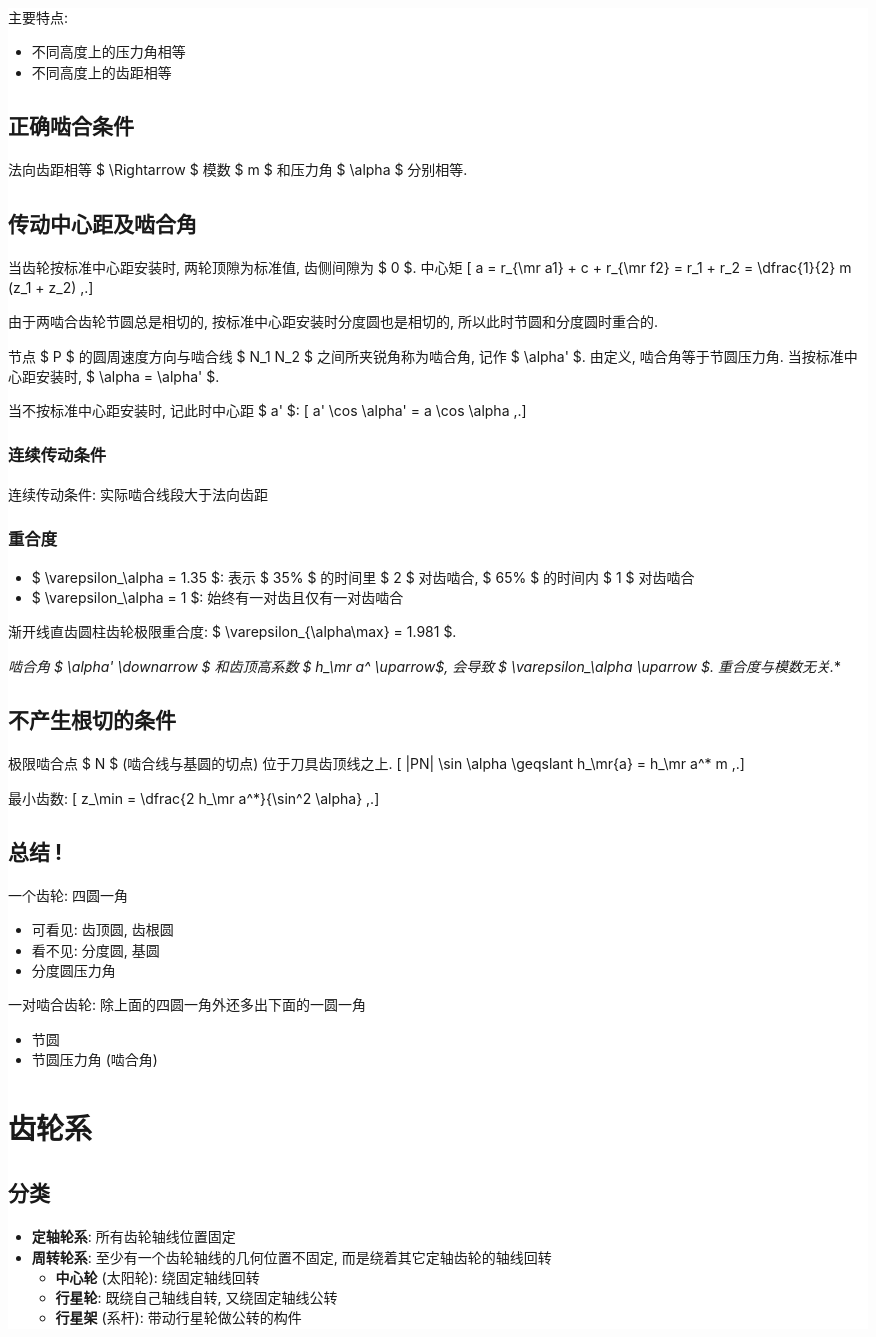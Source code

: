 主要特点:
- 不同高度上的压力角相等
- 不同高度上的齿距相等


## 正确啮合条件
法向齿距相等 $ \Rightarrow $ 模数 $ m $ 和压力角 $ \alpha $ 分别相等.

## 传动中心距及啮合角
当齿轮按标准中心距安装时, 两轮顶隙为标准值, 齿侧间隙为 $ 0 $. 中心矩
\[ a = r_{\mr a1} + c + r_{\mr f2} = r_1 + r_2 = \dfrac{1}{2} m (z_1 + z_2) \,.\]

由于两啮合齿轮节圆总是相切的, 按标准中心距安装时分度圆也是相切的, 所以此时节圆和分度圆时重合的.

节点 $ P $ 的圆周速度方向与啮合线 $ N_1 N_2 $ 之间所夹锐角称为啮合角, 记作 $ \alpha' $. 由定义, 啮合角等于节圆压力角. 当按标准中心距安装时, $ \alpha = \alpha' $.

当不按标准中心距安装时, 记此时中心距 $ a' $:
\[ a' \cos \alpha' = a \cos \alpha \,.\]

### 连续传动条件
连续传动条件: 实际啮合线段大于法向齿距

### 重合度
- $ \varepsilon_\alpha = 1.35 $: 表示 $ 35\% $ 的时间里 $ 2 $ 对齿啮合, $ 65\% $ 的时间内 $ 1 $ 对齿啮合
- $ \varepsilon_\alpha = 1 $: 始终有一对齿且仅有一对齿啮合

渐开线直齿圆柱齿轮极限重合度: $ \varepsilon_{\alpha\max} = 1.981 $.

**啮合角 $ \alpha' \downarrow $ 和齿顶高系数 $ h_\mr a^* \uparrow$, 会导致 $ \varepsilon_\alpha \uparrow $. 重合度与模数无关.**

## 不产生根切的条件
极限啮合点 $ N $ (啮合线与基圆的切点) 位于刀具齿顶线之上.
\[ |PN| \sin \alpha \geqslant h_\mr{a} = h_\mr a^* m \,.\]

最小齿数:
\[ z_\min = \dfrac{2 h_\mr a^*}{\sin^2 \alpha} \,.\]

## 总结 !
一个齿轮: 四圆一角
- 可看见: 齿顶圆, 齿根圆
- 看不见: 分度圆, 基圆
- 分度圆压力角

一对啮合齿轮: 除上面的四圆一角外还多出下面的一圆一角
- 节圆
- 节圆压力角 (啮合角)

# 齿轮系
## 分类
- **定轴轮系**: 所有齿轮轴线位置固定
- **周转轮系**: 至少有一个齿轮轴线的几何位置不固定, 而是绕着其它定轴齿轮的轴线回转
  - **中心轮** (太阳轮): 绕固定轴线回转
  - **行星轮**: 既绕自己轴线自转, 又绕固定轴线公转
  - **行星架** (系杆): 带动行星轮做公转的构件 
